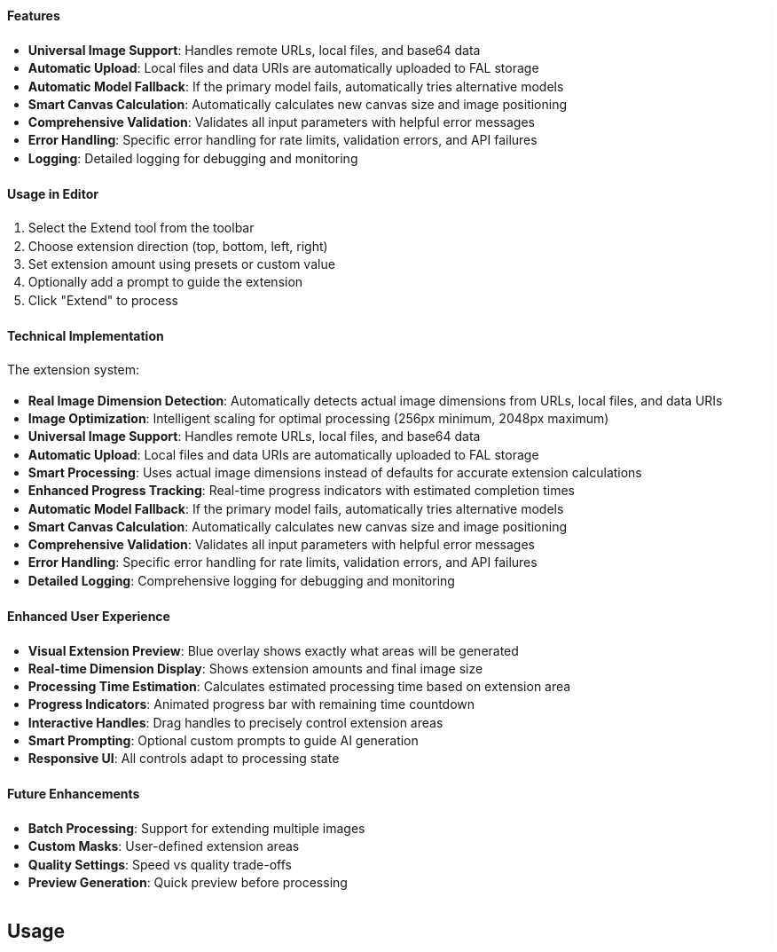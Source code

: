 #### Features

- **Universal Image Support**: Handles remote URLs, local files, and base64 data
- **Automatic Upload**: Local files and data URIs are automatically uploaded to FAL storage
- **Automatic Model Fallback**: If the primary model fails, automatically tries alternative models
- **Smart Canvas Calculation**: Automatically calculates new canvas size and image positioning
- **Comprehensive Validation**: Validates all input parameters with helpful error messages
- **Error Handling**: Specific error handling for rate limits, validation errors, and API failures
- **Logging**: Detailed logging for debugging and monitoring

#### Usage in Editor

1. Select the Extend tool from the toolbar
2. Choose extension direction (top, bottom, left, right)
3. Set extension amount using presets or custom value
4. Optionally add a prompt to guide the extension
5. Click "Extend" to process

#### Technical Implementation

The extension system:
- **Real Image Dimension Detection**: Automatically detects actual image dimensions from URLs, local files, and data URIs
- **Image Optimization**: Intelligent scaling for optimal processing (256px minimum, 2048px maximum)
- **Universal Image Support**: Handles remote URLs, local files, and base64 data
- **Automatic Upload**: Local files and data URIs are automatically uploaded to FAL storage
- **Smart Processing**: Uses actual image dimensions instead of defaults for accurate extension calculations
- **Enhanced Progress Tracking**: Real-time progress indicators with estimated completion times
- **Automatic Model Fallback**: If the primary model fails, automatically tries alternative models
- **Smart Canvas Calculation**: Automatically calculates new canvas size and image positioning
- **Comprehensive Validation**: Validates all input parameters with helpful error messages
- **Error Handling**: Specific error handling for rate limits, validation errors, and API failures
- **Detailed Logging**: Comprehensive logging for debugging and monitoring

#### Enhanced User Experience

- **Visual Extension Preview**: Blue overlay shows exactly what areas will be generated
- **Real-time Dimension Display**: Shows extension amounts and final image size
- **Processing Time Estimation**: Calculates estimated processing time based on extension area
- **Progress Indicators**: Animated progress bar with remaining time countdown
- **Interactive Handles**: Drag handles to precisely control extension areas
- **Smart Prompting**: Optional custom prompts to guide AI generation
- **Responsive UI**: All controls adapt to processing state

#### Future Enhancements

- **Batch Processing**: Support for extending multiple images
- **Custom Masks**: User-defined extension areas
- **Quality Settings**: Speed vs quality trade-offs
- **Preview Generation**: Quick preview before processing

## Usage
